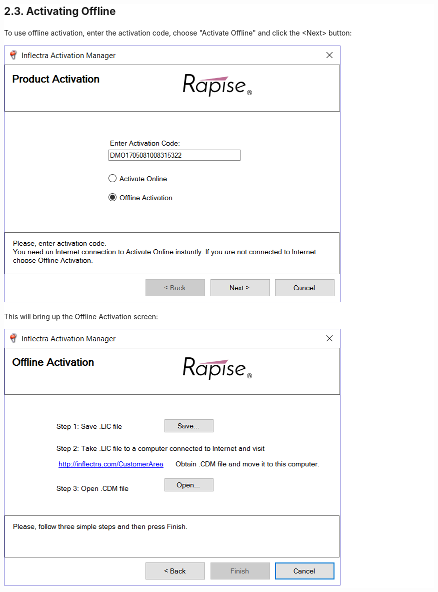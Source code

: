 ## 2.3. Activating Offline

To use offline activation, enter the activation code, choose "Activate
Offline" and click the \<Next\> button:

![](./img/Rapise_Installation_Guide13.png)

This will bring up the Offline Activation screen:

![](./img/Rapise_Installation_Guide14.png)
